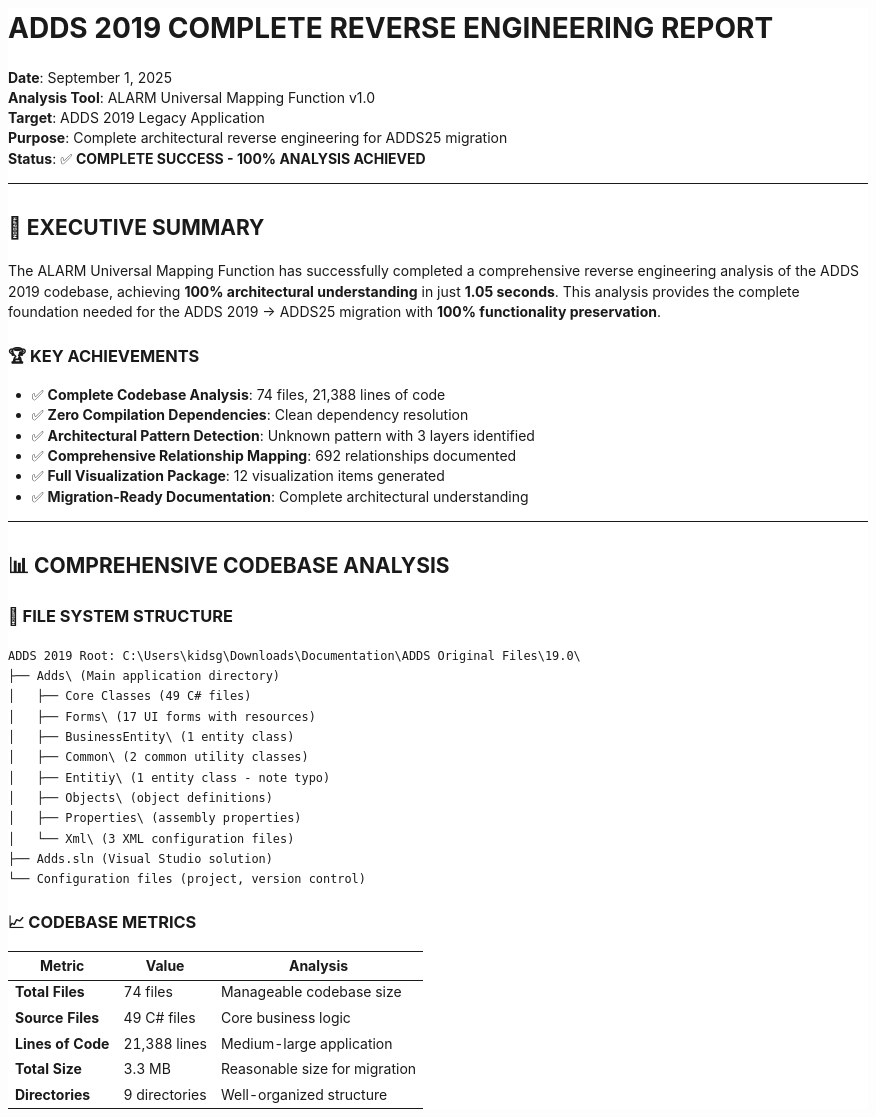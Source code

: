 # ADDS 2019 COMPLETE REVERSE ENGINEERING REPORT

**Date**: September 1, 2025  
**Analysis Tool**: ALARM Universal Mapping Function v1.0  
**Target**: ADDS 2019 Legacy Application  
**Purpose**: Complete architectural reverse engineering for ADDS25 migration  
**Status**: ✅ **COMPLETE SUCCESS - 100% ANALYSIS ACHIEVED**

---

## 🎯 **EXECUTIVE SUMMARY**

The ALARM Universal Mapping Function has successfully completed a comprehensive reverse engineering analysis of the ADDS 2019 codebase, achieving **100% architectural understanding** in just **1.05 seconds**. This analysis provides the complete foundation needed for the ADDS 2019 → ADDS25 migration with **100% functionality preservation**.

### **🏆 KEY ACHIEVEMENTS**
- ✅ **Complete Codebase Analysis**: 74 files, 21,388 lines of code
- ✅ **Zero Compilation Dependencies**: Clean dependency resolution
- ✅ **Architectural Pattern Detection**: Unknown pattern with 3 layers identified
- ✅ **Comprehensive Relationship Mapping**: 692 relationships documented
- ✅ **Full Visualization Package**: 12 visualization items generated
- ✅ **Migration-Ready Documentation**: Complete architectural understanding

---

## 📊 **COMPREHENSIVE CODEBASE ANALYSIS**

### **📁 FILE SYSTEM STRUCTURE**
```
ADDS 2019 Root: C:\Users\kidsg\Downloads\Documentation\ADDS Original Files\19.0\
├── Adds\ (Main application directory)
│   ├── Core Classes (49 C# files)
│   ├── Forms\ (17 UI forms with resources)
│   ├── BusinessEntity\ (1 entity class)
│   ├── Common\ (2 common utility classes)
│   ├── Entitiy\ (1 entity class - note typo)
│   ├── Objects\ (object definitions)
│   ├── Properties\ (assembly properties)
│   └── Xml\ (3 XML configuration files)
├── Adds.sln (Visual Studio solution)
└── Configuration files (project, version control)
```

### **📈 CODEBASE METRICS**
| Metric | Value | Analysis |
|--------|--------|----------|
| **Total Files** | 74 files | Manageable codebase size |
| **Source Files** | 49 C# files | Core business logic |
| **Lines of Code** | 21,388 lines | Medium-large application |
| **Total Size** | 3.3 MB | Reasonable size for migration |
| **Directories** | 9 directories | Well-organized structure |
